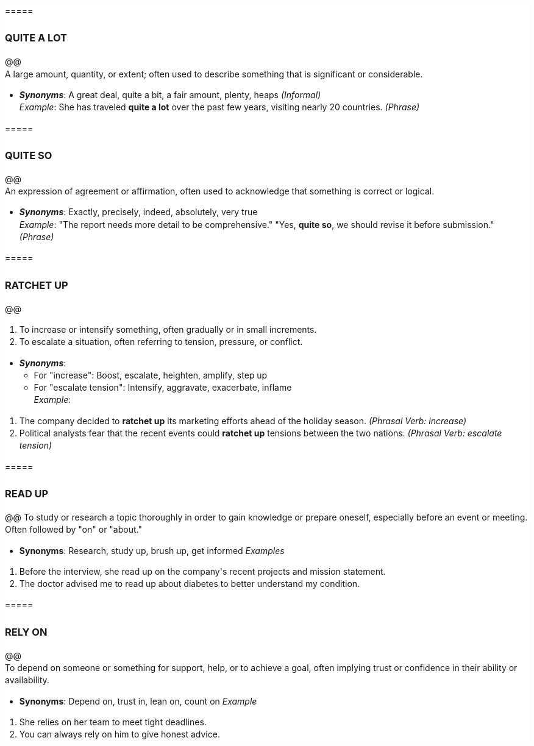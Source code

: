 =====

### QUITE A LOT  
@@  
A large amount, quantity, or extent; often used to describe something that is significant or considerable.  
- ***Synonyms***: A great deal, quite a bit, a fair amount, plenty, heaps *(Informal)*  
_Example_: She has traveled **quite a lot** over the past few years, visiting nearly 20 countries. *(Phrase)*

=====

### QUITE SO  
@@  
An expression of agreement or affirmation, often used to acknowledge that something is correct or logical.  
- ***Synonyms***: Exactly, precisely, indeed, absolutely, very true  
_Example_: "The report needs more detail to be comprehensive." "Yes, **quite so**, we should revise it before submission." *(Phrase)*

=====

### RATCHET UP  
@@  
1. To increase or intensify something, often gradually or in small increments.  
2. To escalate a situation, often referring to tension, pressure, or conflict.  
- ***Synonyms***:  
   - For "increase": Boost, escalate, heighten, amplify, step up  
   - For "escalate tension": Intensify, aggravate, exacerbate, inflame  
_Example_:  
1. The company decided to **ratchet up** its marketing efforts ahead of the holiday season. *(Phrasal Verb: increase)*  
2. Political analysts fear that the recent events could **ratchet up** tensions between the two nations. *(Phrasal Verb: escalate tension)*

=====

### READ UP
@@
To study or research a topic thoroughly in order to gain knowledge or prepare oneself, especially before an event or meeting. Often followed by "on" or "about."
- **Synonyms**: Research, study up, brush up, get informed
*Examples*
1. Before the interview, she read up on the company's recent projects and mission statement.
2. The doctor advised me to read up about diabetes to better understand my condition.

=====

### RELY ON
@@  
To depend on someone or something for support, help, or to achieve a goal, often implying trust or confidence in their ability or availability.
- **Synonyms**: Depend on, trust in, lean on, count on
_Example_
1. She relies on her team to meet tight deadlines.
2. You can always rely on him to give honest advice.
